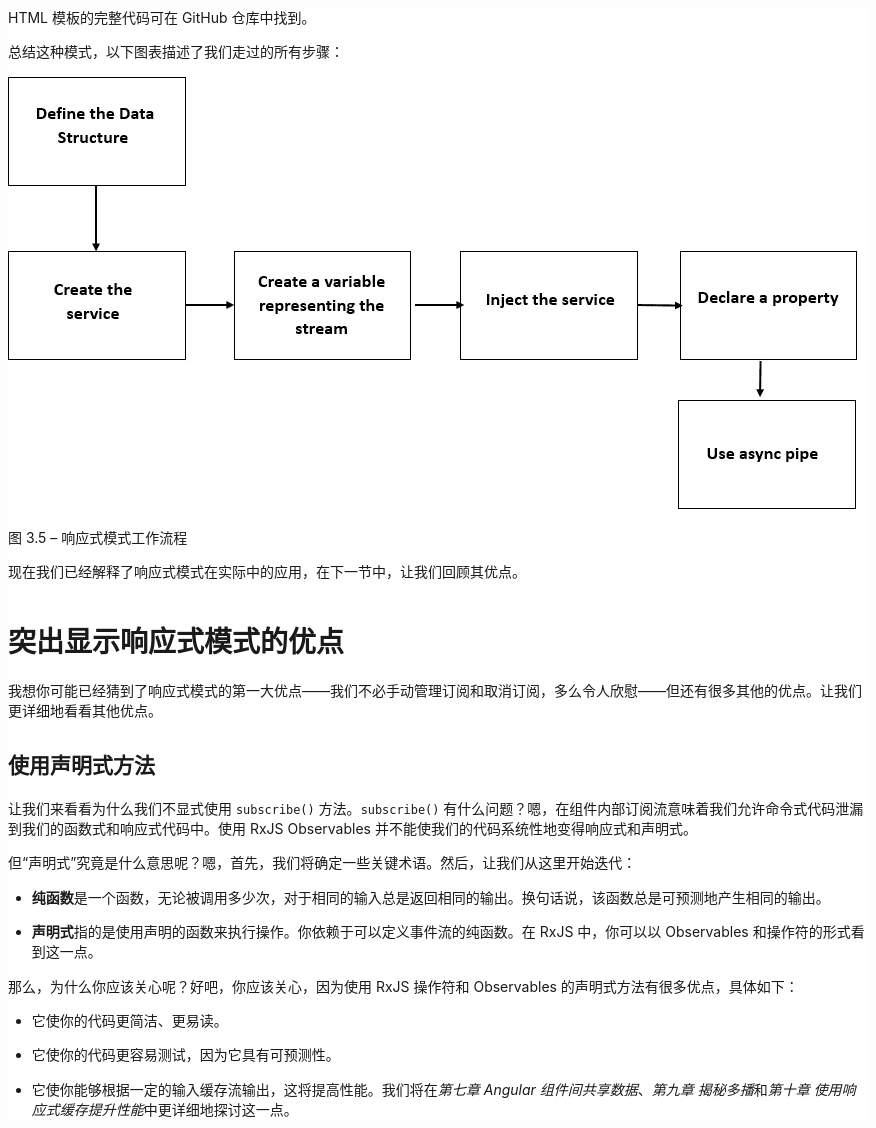 HTML 模板的完整代码可在 GitHub 仓库中找到。

总结这种模式，以下图表描述了我们走过的所有步骤：

![图 3.5 – 响应式模式工作流程](img/B21180_03_05.jpg)

图 3.5 – 响应式模式工作流程

现在我们已经解释了响应式模式在实际中的应用，在下一节中，让我们回顾其优点。

# 突出显示响应式模式的优点

我想你可能已经猜到了响应式模式的第一大优点——我们不必手动管理订阅和取消订阅，多么令人欣慰——但还有很多其他的优点。让我们更详细地看看其他优点。

## 使用声明式方法

让我们来看看为什么我们不显式使用 `subscribe()` 方法。`subscribe()` 有什么问题？嗯，在组件内部订阅流意味着我们允许命令式代码泄漏到我们的函数式和响应式代码中。使用 RxJS Observables 并不能使我们的代码系统性地变得响应式和声明式。

但“声明式”究竟是什么意思呢？嗯，首先，我们将确定一些关键术语。然后，让我们从这里开始迭代：

+   **纯函数**是一个函数，无论被调用多少次，对于相同的输入总是返回相同的输出。换句话说，该函数总是可预测地产生相同的输出。

+   **声明式**指的是使用声明的函数来执行操作。你依赖于可以定义事件流的纯函数。在 RxJS 中，你可以以 Observables 和操作符的形式看到这一点。

那么，为什么你应该关心呢？好吧，你应该关心，因为使用 RxJS 操作符和 Observables 的声明式方法有很多优点，具体如下：

+   它使你的代码更简洁、更易读。

+   它使你的代码更容易测试，因为它具有可预测性。

+   它使你能够根据一定的输入缓存流输出，这将提高性能。我们将在*第七章* *Angular 组件间共享数据*、*第九章* *揭秘多播*和*第十章* *使用响应式缓存提升性能*中更详细地探讨这一点。
